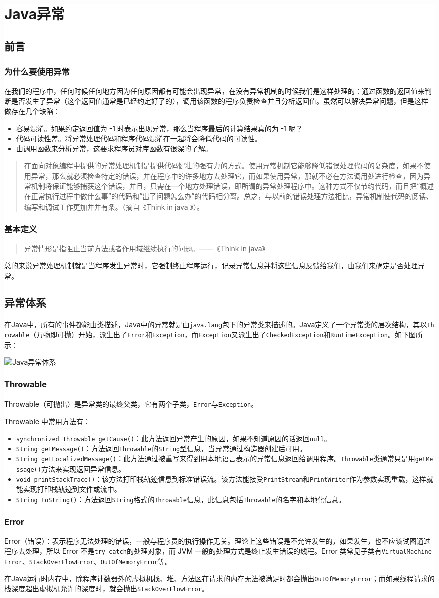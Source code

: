 # Java异常

## 前言

### 为什么要使用异常

在我们的程序中，任何时候任何地方因为任何原因都有可能会出现异常，在没有异常机制的时候我们是这样处理的：通过函数的返回值来判断是否发生了异常（这个返回值通常是已经约定好了的），调用该函数的程序负责检查并且分析返回值。虽然可以解决异常问题，但是这样做存在几个缺陷：

- 容易混淆。如果约定返回值为 -1 时表示出现异常，那么当程序最后的计算结果真的为 -1 呢？
- 代码可读性差。将异常处理代码和程序代码混淆在一起将会降低代码的可读性。
- 由调用函数来分析异常，这要求程序员对库函数有很深的了解。

> 在面向对象编程中提供的异常处理机制是提供代码健壮的强有力的方式。使用异常机制它能够降低错误处理代码的复杂度，如果不使用异常，那么就必须检查特定的错误，并在程序中的许多地方去处理它，而如果使用异常，那就不必在方法调用处进行检查，因为异常机制将保证能够捕获这个错误，并且，只需在一个地方处理错误，即所谓的异常处理程序中。这种方式不仅节约代码，而且把“概述在正常执行过程中做什么事”的代码和“出了问题怎么办”的代码相分离。总之，与以前的错误处理方法相比，异常机制使代码的阅读、编写和调试工作更加井井有条。（摘自《Think in java 》）。

### 基本定义

> 异常情形是指阻止当前方法或者作用域继续执行的问题。——《Think in java》

总的来说异常处理机制就是当程序发生异常时，它强制终止程序运行，记录异常信息并将这些信息反馈给我们，由我们来确定是否处理异常。

## 异常体系

在Java中，所有的事件都能由类描述，Java中的异常就是由`java.lang`包下的异常类来描述的。Java定义了一个异常类的层次结构，其以`Throwable`（万物即可抛）开始，派生出了`Error`和`Exception`，而`Exception`又派生出了`CheckedException`和`RuntimeException`。如下图所示：

![Java异常体系](http://static.blinkfox.com/java_exception.png)

### Throwable

Throwable（可抛出）是异常类的最终父类，它有两个子类，`Error`与`Exception`。

Throwable 中常用方法有：

- `synchronized Throwable getCause()`：此方法返回异常产生的原因，如果不知道原因的话返回`null`。
- `String getMessage()`：方法返回`Throwable`的`String`型信息，当异常通过构造器创建后可用。
- `String getLocalizedMessage()`：此方法通过被重写来得到用本地语言表示的异常信息返回给调用程序。`Throwable`类通常只是用`getMessage()`方法来实现返回异常信息。
- `void printStackTrace()`：该方法打印栈轨迹信息到标准错误流。该方法能接受`PrintStream`和`PrintWriter`作为参数实现重载，这样就能实现打印栈轨迹到文件或流中。
- `String toString()`：方法返回`String`格式的`Throwable`信息，此信息包括`Throwable`的名字和本地化信息。

### Error

Error（错误）：表示程序无法处理的错误，一般与程序员的执行操作无关。理论上这些错误是不允许发生的，如果发生，也不应该试图通过程序去处理，所以 Error 不是`try-catch`的处理对象，而 JVM 一般的处理方式是终止发生错误的线程。Error 类常见子类有`VirtualMachineError`、`StackOverFlowError`、`OutOfMemoryError`等。

在Java运行时内存中，除程序计数器外的虚拟机栈、堆、方法区在请求的内存无法被满足时都会抛出`OutOfMemoryError`；而如果线程请求的栈深度超出虚拟机允许的深度时，就会抛出`StackOverFlowError`。
